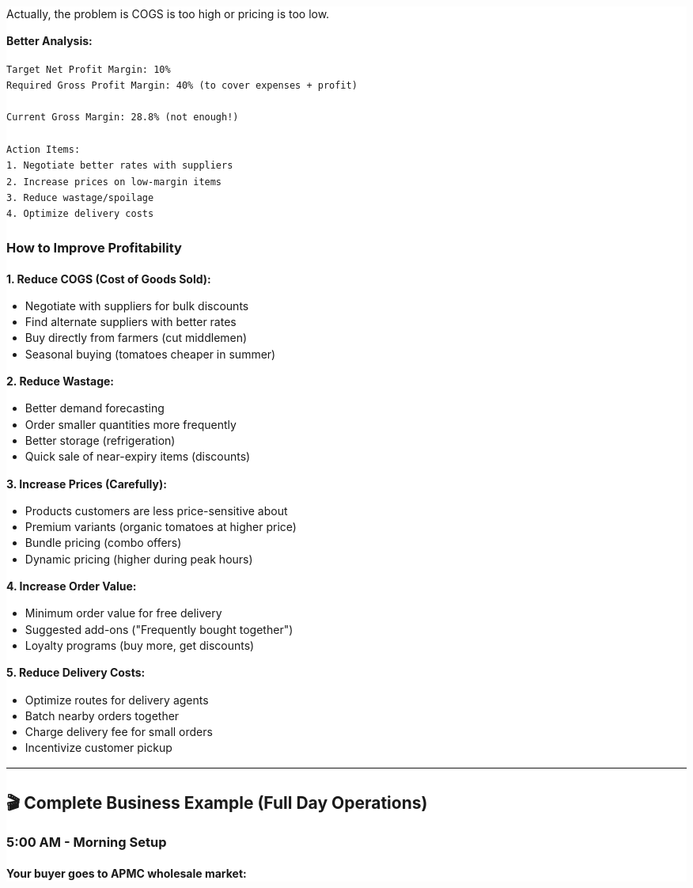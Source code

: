 Actually, the problem is COGS is too high or pricing is too low.

**Better Analysis:**
```
Target Net Profit Margin: 10%
Required Gross Profit Margin: 40% (to cover expenses + profit)

Current Gross Margin: 28.8% (not enough!)

Action Items:
1. Negotiate better rates with suppliers
2. Increase prices on low-margin items
3. Reduce wastage/spoilage
4. Optimize delivery costs
```

### How to Improve Profitability

**1. Reduce COGS (Cost of Goods Sold):**
- Negotiate with suppliers for bulk discounts
- Find alternate suppliers with better rates
- Buy directly from farmers (cut middlemen)
- Seasonal buying (tomatoes cheaper in summer)

**2. Reduce Wastage:**
- Better demand forecasting
- Order smaller quantities more frequently
- Better storage (refrigeration)
- Quick sale of near-expiry items (discounts)

**3. Increase Prices (Carefully):**
- Products customers are less price-sensitive about
- Premium variants (organic tomatoes at higher price)
- Bundle pricing (combo offers)
- Dynamic pricing (higher during peak hours)

**4. Increase Order Value:**
- Minimum order value for free delivery
- Suggested add-ons ("Frequently bought together")
- Loyalty programs (buy more, get discounts)

**5. Reduce Delivery Costs:**
- Optimize routes for delivery agents
- Batch nearby orders together
- Charge delivery fee for small orders
- Incentivize customer pickup

---

## 🎬 Complete Business Example (Full Day Operations)

### 5:00 AM - Morning Setup

**Your buyer goes to APMC wholesale market:**
